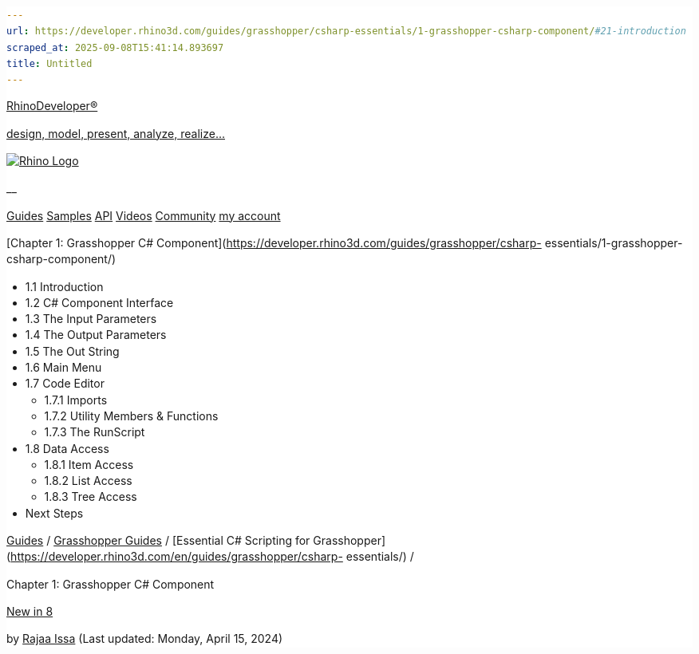 ```yaml
---
url: https://developer.rhino3d.com/guides/grasshopper/csharp-essentials/1-grasshopper-csharp-component/#21-introduction
scraped_at: 2025-09-08T15:41:14.893697
title: Untitled
---
```


[RhinoDeveloper®](/)

[design, model, present, analyze, realize...](/)

[![Rhino Logo](https://developer.rhino3d.com/images/rhinodevlogo.png)](/)

__

[Guides](https://developer.rhino3d.com/guides)
[Samples](https://developer.rhino3d.com/samples)
[API](https://developer.rhino3d.com/api)
[Videos](https://developer.rhino3d.com/videos)
[Community](https://discourse.mcneel.com/c/rhino-developer) [my account
](https://www.rhino3d.com/my-account/ "Manage your account, licenses, and
teams")

[Chapter 1: Grasshopper C#
Component](https://developer.rhino3d.com/guides/grasshopper/csharp-
essentials/1-grasshopper-csharp-component/)

  * 1.1 Introduction
  * 1.2 C# Component Interface
  * 1.3 The Input Parameters
  * 1.4 The Output Parameters
  * 1.5 The Out String
  * 1.6 Main Menu
  * 1.7 Code Editor
    * 1.7.1 Imports
    * 1.7.2 Utility Members & Functions
    * 1.7.3 The RunScript
  * 1.8 Data Access
    * 1.8.1 Item Access
    * 1.8.2 List Access
    * 1.8.3 Tree Access
  * Next Steps

[Guides](https://developer.rhino3d.com/en/guides/) / [Grasshopper
Guides](https://developer.rhino3d.com/en/guides/grasshopper/) / [Essential C#
Scripting for
Grasshopper](https://developer.rhino3d.com/en/guides/grasshopper/csharp-
essentials/) /

Chapter 1: Grasshopper C# Component

[New in 8](https://developer.rhino3d.com/8/new)

by [Rajaa Issa](https://discourse.mcneel.com/u/rajaa/) (Last updated: Monday,
April 15, 2024)

